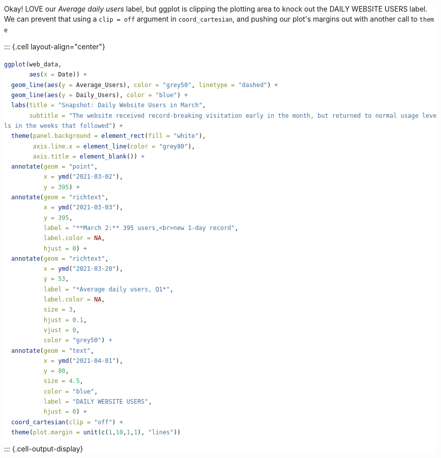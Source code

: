 
Okay! LOVE our *Average daily users* label, but ggplot is clipping the plotting area to knock out the DAILY WEBSITE USERS label. We can prevent that using a `clip = off` argument in `coord_cartesian`, and pushing our plot's margins out with another call to `theme`


::: {.cell layout-align="center"}

```{.r .cell-code}
ggplot(web_data,
       aes(x = Date)) + 
  geom_line(aes(y = Average_Users), color = "grey50", linetype = "dashed") + 
  geom_line(aes(y = Daily_Users), color = "blue") + 
  labs(title = "Snapshot: Daily Website Users in March",
       subtitle = "The website received record-breaking visitation early in the month, but returned to normal usage levels in the weeks that followed") + 
  theme(panel.background = element_rect(fill = "white"),
        axis.line.x = element_line(color = "grey80"),
        axis.title = element_blank()) + 
  annotate(geom = "point", 
           x = ymd("2021-03-02"),
           y = 395) + 
  annotate(geom = "richtext",
           x = ymd("2021-03-03"),
           y = 395,
           label = "**March 2:** 395 users,<br>new 1-day record",
           label.color = NA,
           hjust = 0) + 
  annotate(geom = "richtext",
           x = ymd("2021-03-20"),
           y = 53,
           label = "*Average daily users, Q1*",
           label.color = NA,
           size = 3,
           hjust = 0.1,
           vjust = 0,
           color = "grey50") + 
  annotate(geom = "text",
           x = ymd("2021-04-01"),
           y = 80,
           size = 4.5,
           color = "blue",
           label = "DAILY WEBSITE USERS",
           hjust = 0) + 
  coord_cartesian(clip = "off") + 
  theme(plot.margin = unit(c(1,10,1,1), "lines"))
```

::: {.cell-output-display}